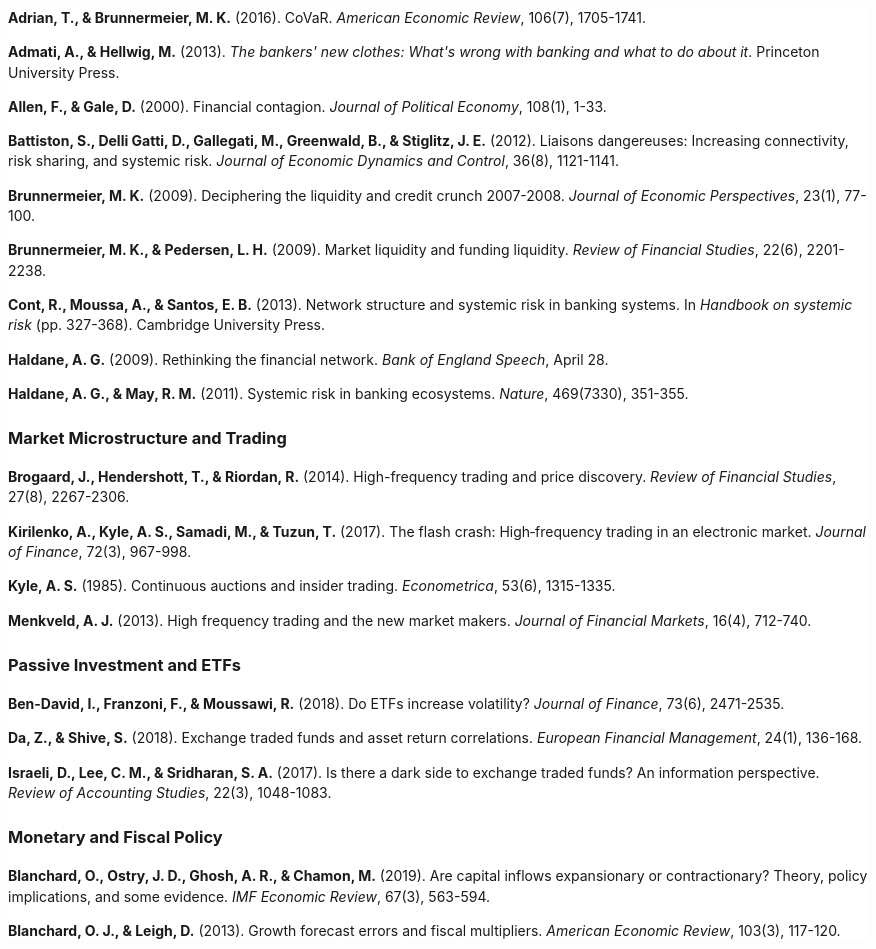 **Adrian, T., & Brunnermeier, M. K.** (2016). CoVaR. *American Economic Review*, 106(7), 1705-1741.

**Admati, A., & Hellwig, M.** (2013). *The bankers' new clothes: What's wrong with banking and what to do about it*. Princeton University Press.

**Allen, F., & Gale, D.** (2000). Financial contagion. *Journal of Political Economy*, 108(1), 1-33.

**Battiston, S., Delli Gatti, D., Gallegati, M., Greenwald, B., & Stiglitz, J. E.** (2012). Liaisons dangereuses: Increasing connectivity, risk sharing, and systemic risk. *Journal of Economic Dynamics and Control*, 36(8), 1121-1141.

**Brunnermeier, M. K.** (2009). Deciphering the liquidity and credit crunch 2007-2008. *Journal of Economic Perspectives*, 23(1), 77-100.

**Brunnermeier, M. K., & Pedersen, L. H.** (2009). Market liquidity and funding liquidity. *Review of Financial Studies*, 22(6), 2201-2238.

**Cont, R., Moussa, A., & Santos, E. B.** (2013). Network structure and systemic risk in banking systems. In *Handbook on systemic risk* (pp. 327-368). Cambridge University Press.

**Haldane, A. G.** (2009). Rethinking the financial network. *Bank of England Speech*, April 28.

**Haldane, A. G., & May, R. M.** (2011). Systemic risk in banking ecosystems. *Nature*, 469(7330), 351-355.

### Market Microstructure and Trading

**Brogaard, J., Hendershott, T., & Riordan, R.** (2014). High-frequency trading and price discovery. *Review of Financial Studies*, 27(8), 2267-2306.

**Kirilenko, A., Kyle, A. S., Samadi, M., & Tuzun, T.** (2017). The flash crash: High‐frequency trading in an electronic market. *Journal of Finance*, 72(3), 967-998.

**Kyle, A. S.** (1985). Continuous auctions and insider trading. *Econometrica*, 53(6), 1315-1335.

**Menkveld, A. J.** (2013). High frequency trading and the new market makers. *Journal of Financial Markets*, 16(4), 712-740.

### Passive Investment and ETFs

**Ben-David, I., Franzoni, F., & Moussawi, R.** (2018). Do ETFs increase volatility? *Journal of Finance*, 73(6), 2471-2535.

**Da, Z., & Shive, S.** (2018). Exchange traded funds and asset return correlations. *European Financial Management*, 24(1), 136-168.

**Israeli, D., Lee, C. M., & Sridharan, S. A.** (2017). Is there a dark side to exchange traded funds? An information perspective. *Review of Accounting Studies*, 22(3), 1048-1083.

### Monetary and Fiscal Policy

**Blanchard, O., Ostry, J. D., Ghosh, A. R., & Chamon, M.** (2019). Are capital inflows expansionary or contractionary? Theory, policy implications, and some evidence. *IMF Economic Review*, 67(3), 563-594.

**Blanchard, O. J., & Leigh, D.** (2013). Growth forecast errors and fiscal multipliers. *American Economic Review*, 103(3), 117-120.
